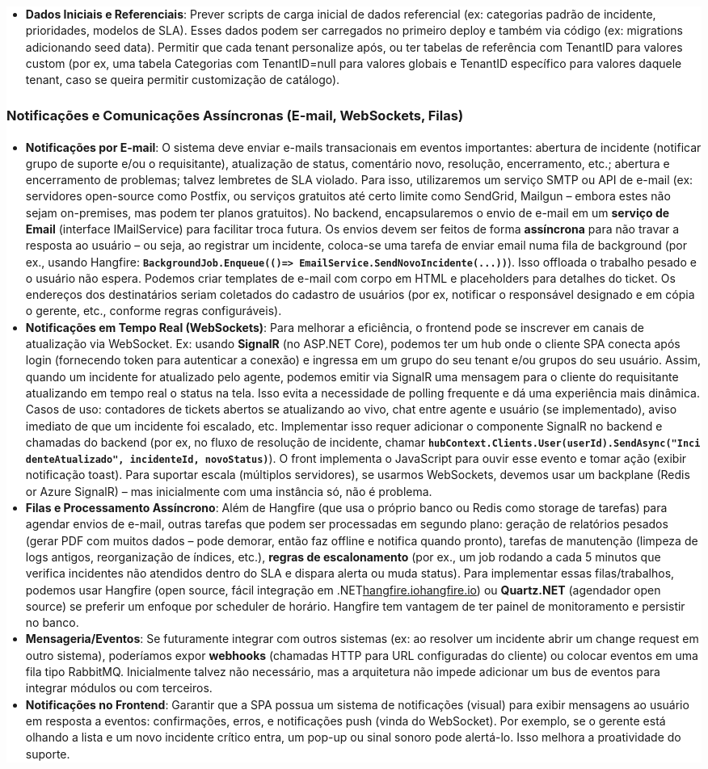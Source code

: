 - **Dados Iniciais e Referenciais**: Prever scripts de carga inicial de dados referencial (ex: categorias padrão de incidente, prioridades, modelos de SLA). Esses dados podem ser carregados no primeiro deploy e também via código (ex: migrations adicionando seed data). Permitir que cada tenant personalize após, ou ter tabelas de referência com TenantID para valores custom (por ex, uma tabela Categorias com TenantID=null para valores globais e TenantID específico para valores daquele tenant, caso se queira permitir customização de catálogo).

### **Notificações e Comunicações Assíncronas (E-mail, WebSockets, Filas)**

- **Notificações por E-mail**: O sistema deve enviar e-mails transacionais em eventos importantes: abertura de incidente (notificar grupo de suporte e/ou o requisitante), atualização de status, comentário novo, resolução, encerramento, etc.; abertura e encerramento de problemas; talvez lembretes de SLA violado. Para isso, utilizaremos um serviço SMTP ou API de e-mail (ex: servidores open-source como Postfix, ou serviços gratuitos até certo limite como SendGrid, Mailgun – embora estes não sejam on-premises, mas podem ter planos gratuitos). No backend, encapsularemos o envio de e-mail em um **serviço de Email** (interface IMailService) para facilitar troca futura. Os envios devem ser feitos de forma **assíncrona** para não travar a resposta ao usuário – ou seja, ao registrar um incidente, coloca-se uma tarefa de enviar email numa fila de background (por ex., usando Hangfire: **`BackgroundJob.Enqueue(()=> EmailService.SendNovoIncidente(...))`**). Isso offloada o trabalho pesado e o usuário não espera. Podemos criar templates de e-mail com corpo em HTML e placeholders para detalhes do ticket. Os endereços dos destinatários seriam coletados do cadastro de usuários (por ex, notificar o responsável designado e em cópia o gerente, etc., conforme regras configuráveis).
- **Notificações em Tempo Real (WebSockets)**: Para melhorar a eficiência, o frontend pode se inscrever em canais de atualização via WebSocket. Ex: usando **SignalR** (no ASP.NET Core), podemos ter um hub onde o cliente SPA conecta após login (fornecendo token para autenticar a conexão) e ingressa em um grupo do seu tenant e/ou grupos do seu usuário. Assim, quando um incidente for atualizado pelo agente, podemos emitir via SignalR uma mensagem para o cliente do requisitante atualizando em tempo real o status na tela. Isso evita a necessidade de polling frequente e dá uma experiência mais dinâmica. Casos de uso: contadores de tickets abertos se atualizando ao vivo, chat entre agente e usuário (se implementado), aviso imediato de que um incidente foi escalado, etc. Implementar isso requer adicionar o componente SignalR no backend e chamadas do backend (por ex, no fluxo de resolução de incidente, chamar **`hubContext.Clients.User(userId).SendAsync("IncidenteAtualizado", incidenteId, novoStatus)`**). O front implementa o JavaScript para ouvir esse evento e tomar ação (exibir notificação toast). Para suportar escala (múltiplos servidores), se usarmos WebSockets, devemos usar um backplane (Redis or Azure SignalR) – mas inicialmente com uma instância só, não é problema.
- **Filas e Processamento Assíncrono**: Além de Hangfire (que usa o próprio banco ou Redis como storage de tarefas) para agendar envios de e-mail, outras tarefas que podem ser processadas em segundo plano: geração de relatórios pesados (gerar PDF com muitos dados – pode demorar, então faz offline e notifica quando pronto), tarefas de manutenção (limpeza de logs antigos, reorganização de índices, etc.), **regras de escalonamento** (por ex., um job rodando a cada 5 minutos que verifica incidentes não atendidos dentro do SLA e dispara alerta ou muda status). Para implementar essas filas/trabalhos, podemos usar Hangfire (open source, fácil integração em .NET[hangfire.io](https://www.hangfire.io/#:~:text=Hangfire%20%E2%80%93%20Background%20jobs%20and,completely%20free%20for%20commercial%20use)[hangfire.io](https://www.hangfire.io/#:~:text=Open%20Source)) ou **Quartz.NET** (agendador open source) se preferir um enfoque por scheduler de horário. Hangfire tem vantagem de ter painel de monitoramento e persistir no banco.
- **Mensageria/Eventos**: Se futuramente integrar com outros sistemas (ex: ao resolver um incidente abrir um change request em outro sistema), poderíamos expor **webhooks** (chamadas HTTP para URL configuradas do cliente) ou colocar eventos em uma fila tipo RabbitMQ. Inicialmente talvez não necessário, mas a arquitetura não impede adicionar um bus de eventos para integrar módulos ou com terceiros.
- **Notificações no Frontend**: Garantir que a SPA possua um sistema de notificações (visual) para exibir mensagens ao usuário em resposta a eventos: confirmações, erros, e notificações push (vinda do WebSocket). Por exemplo, se o gerente está olhando a lista e um novo incidente crítico entra, um pop-up ou sinal sonoro pode alertá-lo. Isso melhora a proatividade do suporte.
